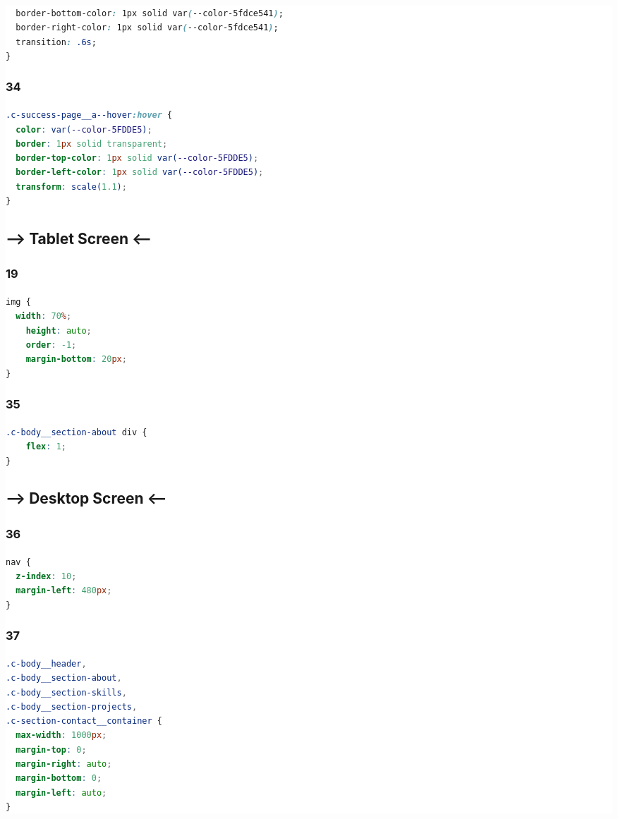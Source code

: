 ```css
  border-bottom-color: 1px solid var(--color-5fdce541);
  border-right-color: 1px solid var(--color-5fdce541);
  transition: .6s;
}
```

<h3 title="Definir cor da fonte, borda e efeito ao passar o mouse do elemento">34</h3>

```css
.c-success-page__a--hover:hover { 
  color: var(--color-5FDDE5);
  border: 1px solid transparent;
  border-top-color: 1px solid var(--color-5FDDE5);
  border-left-color: 1px solid var(--color-5FDDE5);
  transform: scale(1.1);
}
```

## --> Tablet Screen <--

 <h3 title="Definir largura, altura, margem e ordenação do elemento">19</h3>

```css
img {
  width: 70%;
    height: auto;
    order: -1;
    margin-bottom: 20px;       
}   
```  

<h3 title="Definir todo preenchimento possível do elemento">35</h3>

```css
.c-body__section-about div {
    flex: 1;
}
```

## --> Desktop Screen <--

<h3 title="Definir sobreposição e margem do elemento">36</h3>

```css
nav {
  z-index: 10;
  margin-left: 480px;
}
```

<h3 title="Definir largura máxima e margem do elemento">37</h3>

```css
.c-body__header, 
.c-body__section-about, 
.c-body__section-skills,
.c-body__section-projects,
.c-section-contact__container {
  max-width: 1000px;
  margin-top: 0;       
  margin-right: auto;       
  margin-bottom: 0;       
  margin-left: auto;       
}
```
